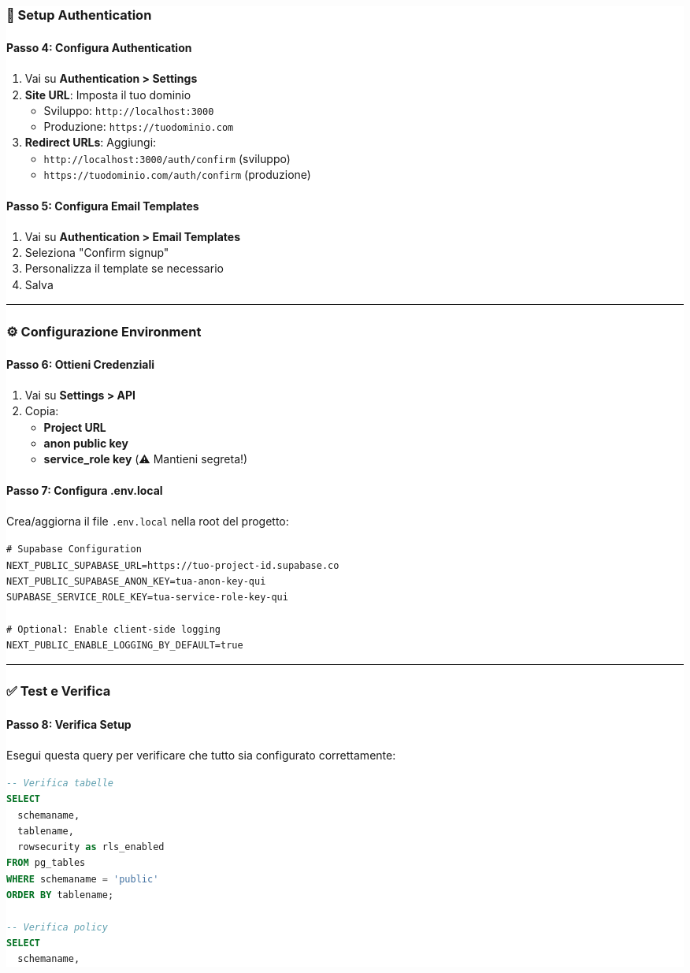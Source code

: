 
### 🔐 Setup Authentication

#### Passo 4: Configura Authentication

1. Vai su **Authentication > Settings**
2. **Site URL**: Imposta il tuo dominio
   - Sviluppo: `http://localhost:3000`
   - Produzione: `https://tuodominio.com`
3. **Redirect URLs**: Aggiungi:
   - `http://localhost:3000/auth/confirm` (sviluppo)
   - `https://tuodominio.com/auth/confirm` (produzione)

#### Passo 5: Configura Email Templates

1. Vai su **Authentication > Email Templates**
2. Seleziona "Confirm signup"
3. Personalizza il template se necessario
4. Salva

---

### ⚙️ Configurazione Environment

#### Passo 6: Ottieni Credenziali

1. Vai su **Settings > API**
2. Copia:
   - **Project URL**
   - **anon public key**
   - **service_role key** (⚠️ Mantieni segreta!)

#### Passo 7: Configura .env.local

Crea/aggiorna il file `.env.local` nella root del progetto:

```env
# Supabase Configuration
NEXT_PUBLIC_SUPABASE_URL=https://tuo-project-id.supabase.co
NEXT_PUBLIC_SUPABASE_ANON_KEY=tua-anon-key-qui
SUPABASE_SERVICE_ROLE_KEY=tua-service-role-key-qui

# Optional: Enable client-side logging
NEXT_PUBLIC_ENABLE_LOGGING_BY_DEFAULT=true
```

---

### ✅ Test e Verifica

#### Passo 8: Verifica Setup

Esegui questa query per verificare che tutto sia configurato correttamente:

```sql
-- Verifica tabelle
SELECT
  schemaname,
  tablename,
  rowsecurity as rls_enabled
FROM pg_tables
WHERE schemaname = 'public'
ORDER BY tablename;

-- Verifica policy
SELECT
  schemaname,
```